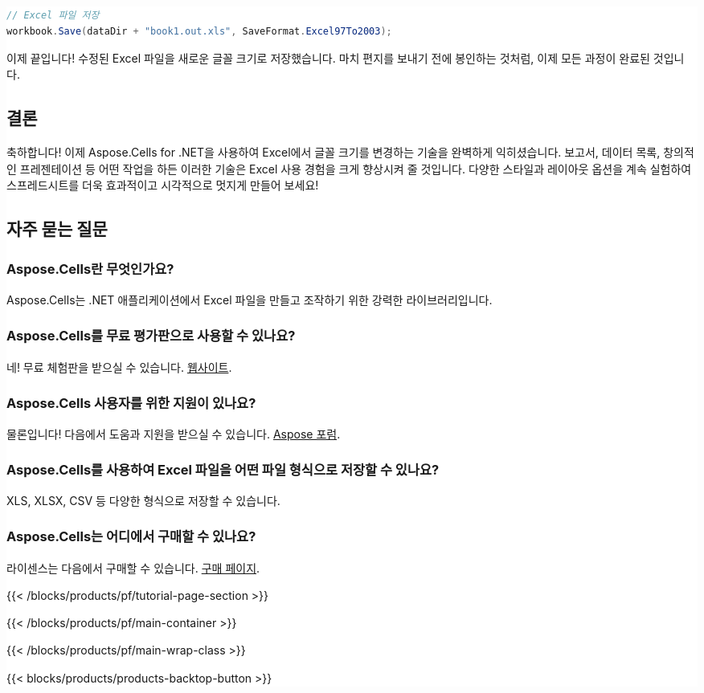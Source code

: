 ```csharp
// Excel 파일 저장
workbook.Save(dataDir + "book1.out.xls", SaveFormat.Excel97To2003);
```
이제 끝입니다! 수정된 Excel 파일을 새로운 글꼴 크기로 저장했습니다. 마치 편지를 보내기 전에 봉인하는 것처럼, 이제 모든 과정이 완료된 것입니다.
## 결론
축하합니다! 이제 Aspose.Cells for .NET을 사용하여 Excel에서 글꼴 크기를 변경하는 기술을 완벽하게 익히셨습니다. 보고서, 데이터 목록, 창의적인 프레젠테이션 등 어떤 작업을 하든 이러한 기술은 Excel 사용 경험을 크게 향상시켜 줄 것입니다. 다양한 스타일과 레이아웃 옵션을 계속 실험하여 스프레드시트를 더욱 효과적이고 시각적으로 멋지게 만들어 보세요!
## 자주 묻는 질문
### Aspose.Cells란 무엇인가요?
Aspose.Cells는 .NET 애플리케이션에서 Excel 파일을 만들고 조작하기 위한 강력한 라이브러리입니다.
### Aspose.Cells를 무료 평가판으로 사용할 수 있나요?
네! 무료 체험판을 받으실 수 있습니다. [웹사이트](https://releases.aspose.com/).
### Aspose.Cells 사용자를 위한 지원이 있나요?
물론입니다! 다음에서 도움과 지원을 받으실 수 있습니다. [Aspose 포럼](https://forum.aspose.com/c/cells/9).
### Aspose.Cells를 사용하여 Excel 파일을 어떤 파일 형식으로 저장할 수 있나요?
XLS, XLSX, CSV 등 다양한 형식으로 저장할 수 있습니다.
### Aspose.Cells는 어디에서 구매할 수 있나요?
라이센스는 다음에서 구매할 수 있습니다. [구매 페이지](https://purchase.aspose.com/buy).

{{< /blocks/products/pf/tutorial-page-section >}}

{{< /blocks/products/pf/main-container >}}

{{< /blocks/products/pf/main-wrap-class >}}

{{< blocks/products/products-backtop-button >}}
